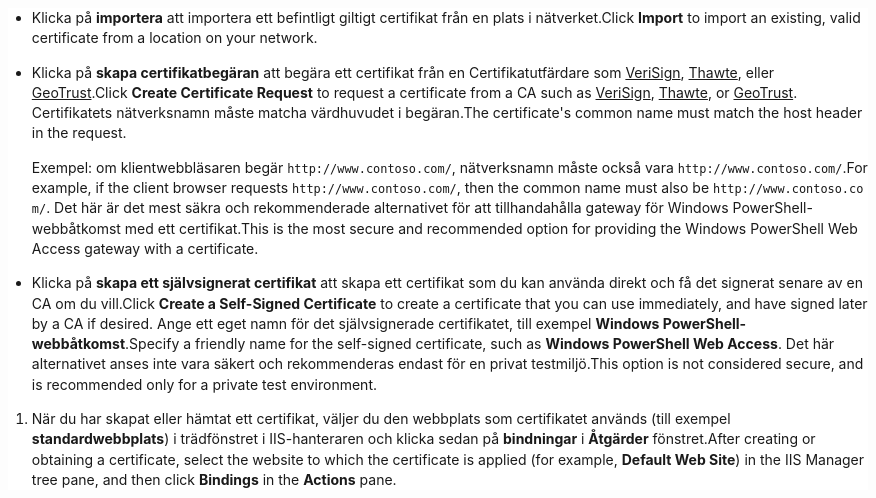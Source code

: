    - <span data-ttu-id="b4904-387">Klicka på **importera** att importera ett befintligt giltigt certifikat från en plats i nätverket.</span><span class="sxs-lookup"><span data-stu-id="b4904-387">Click **Import** to import an existing, valid certificate from a location on your network.</span></span>
   - <span data-ttu-id="b4904-388">Klicka på **skapa certifikatbegäran** att begära ett certifikat från en Certifikatutfärdare som [VeriSign](http://www.verisign.com/), [Thawte](https://www.thawte.com/), eller [GeoTrust](https://www.geotrust.com/).</span><span class="sxs-lookup"><span data-stu-id="b4904-388">Click **Create Certificate Request** to request a certificate from a CA such as [VeriSign](http://www.verisign.com/), [Thawte](https://www.thawte.com/), or [GeoTrust](https://www.geotrust.com/).</span></span> <span data-ttu-id="b4904-389">Certifikatets nätverksnamn måste matcha värdhuvudet i begäran.</span><span class="sxs-lookup"><span data-stu-id="b4904-389">The certificate's common name must match the host header in the request.</span></span>

     <span data-ttu-id="b4904-390">Exempel: om klientwebbläsaren begär `http://www.contoso.com/`, nätverksnamn måste också vara `http://www.contoso.com/`.</span><span class="sxs-lookup"><span data-stu-id="b4904-390">For example, if the client browser requests `http://www.contoso.com/`, then the common name must also be `http://www.contoso.com/`.</span></span> <span data-ttu-id="b4904-391">Det här är det mest säkra och rekommenderade alternativet för att tillhandahålla gateway för Windows PowerShell-webbåtkomst med ett certifikat.</span><span class="sxs-lookup"><span data-stu-id="b4904-391">This is the most secure and recommended option for providing the Windows PowerShell Web Access gateway with a certificate.</span></span>

   - <span data-ttu-id="b4904-392">Klicka på **skapa ett självsignerat certifikat** att skapa ett certifikat som du kan använda direkt och få det signerat senare av en CA om du vill.</span><span class="sxs-lookup"><span data-stu-id="b4904-392">Click **Create a Self-Signed Certificate** to create a certificate that you can use immediately, and have signed later by a CA if desired.</span></span> <span data-ttu-id="b4904-393">Ange ett eget namn för det självsignerade certifikatet, till exempel **Windows PowerShell-webbåtkomst**.</span><span class="sxs-lookup"><span data-stu-id="b4904-393">Specify a friendly name for the self-signed certificate, such as **Windows PowerShell Web Access**.</span></span> <span data-ttu-id="b4904-394">Det här alternativet anses inte vara säkert och rekommenderas endast för en privat testmiljö.</span><span class="sxs-lookup"><span data-stu-id="b4904-394">This option is not considered secure, and is recommended only for a private test environment.</span></span>

1. <span data-ttu-id="b4904-395">När du har skapat eller hämtat ett certifikat, väljer du den webbplats som certifikatet används (till exempel **standardwebbplats**) i trädfönstret i IIS-hanteraren och klicka sedan på **bindningar** i **Åtgärder** fönstret.</span><span class="sxs-lookup"><span data-stu-id="b4904-395">After creating or obtaining a certificate, select the website to which the certificate is applied (for example, **Default Web Site**) in the IIS Manager tree pane, and then click **Bindings** in the **Actions** pane.</span></span>

